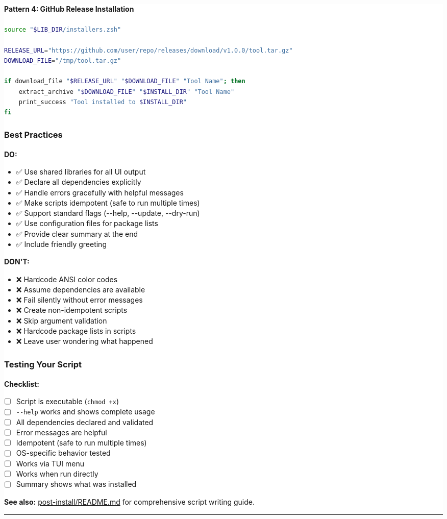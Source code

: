 #### Pattern 4: GitHub Release Installation

```zsh
source "$LIB_DIR/installers.zsh"

RELEASE_URL="https://github.com/user/repo/releases/download/v1.0.0/tool.tar.gz"
DOWNLOAD_FILE="/tmp/tool.tar.gz"

if download_file "$RELEASE_URL" "$DOWNLOAD_FILE" "Tool Name"; then
    extract_archive "$DOWNLOAD_FILE" "$INSTALL_DIR" "Tool Name"
    print_success "Tool installed to $INSTALL_DIR"
fi
```

### Best Practices

**DO:**
- ✅ Use shared libraries for all UI output
- ✅ Declare all dependencies explicitly
- ✅ Handle errors gracefully with helpful messages
- ✅ Make scripts idempotent (safe to run multiple times)
- ✅ Support standard flags (--help, --update, --dry-run)
- ✅ Use configuration files for package lists
- ✅ Provide clear summary at the end
- ✅ Include friendly greeting

**DON'T:**
- ❌ Hardcode ANSI color codes
- ❌ Assume dependencies are available
- ❌ Fail silently without error messages
- ❌ Create non-idempotent scripts
- ❌ Skip argument validation
- ❌ Hardcode package lists in scripts
- ❌ Leave user wondering what happened

### Testing Your Script

**Checklist:**
- [ ] Script is executable (`chmod +x`)
- [ ] `--help` works and shows complete usage
- [ ] All dependencies declared and validated
- [ ] Error messages are helpful
- [ ] Idempotent (safe to run multiple times)
- [ ] OS-specific behavior tested
- [ ] Works via TUI menu
- [ ] Works when run directly
- [ ] Summary shows what was installed

**See also:** [post-install/README.md](post-install/README.md) for comprehensive script writing guide.

---
